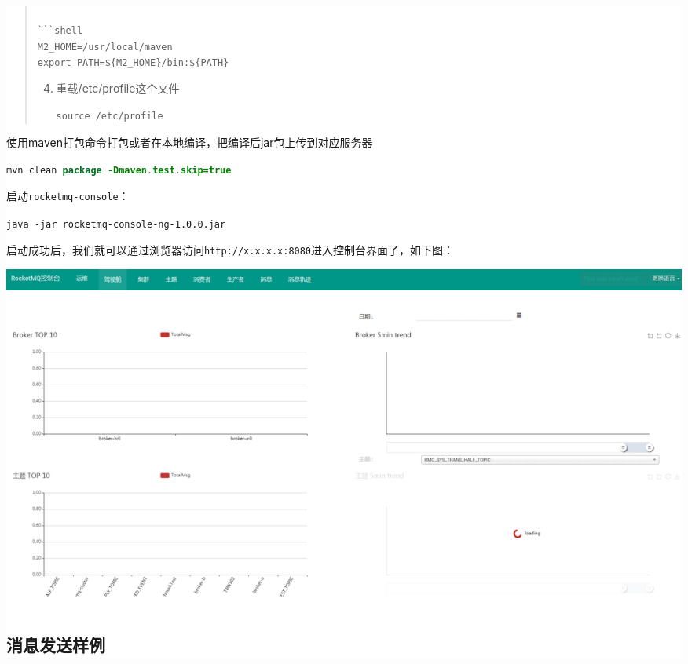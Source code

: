>    ```
>
>    ```shell
>    M2_HOME=/usr/local/maven 
>    export PATH=${M2_HOME}/bin:${PATH}
>    ```
>
> 4. 重载/etc/profile这个文件
>
>    ```shell
>    source /etc/profile
>    ```

使用maven打包命令打包或者在本地编译，把编译后jar包上传到对应服务器

```java
mvn clean package -Dmaven.test.skip=true
```

启动`rocketmq-console`：

```shell
java -jar rocketmq-console-ng-1.0.0.jar
```

启动成功后，我们就可以通过浏览器访问`http://x.x.x.x:8080`进入控制台界面了，如下图：

![img](./img/1580998-20200609193702477-1571247230.png)



## 消息发送样例

